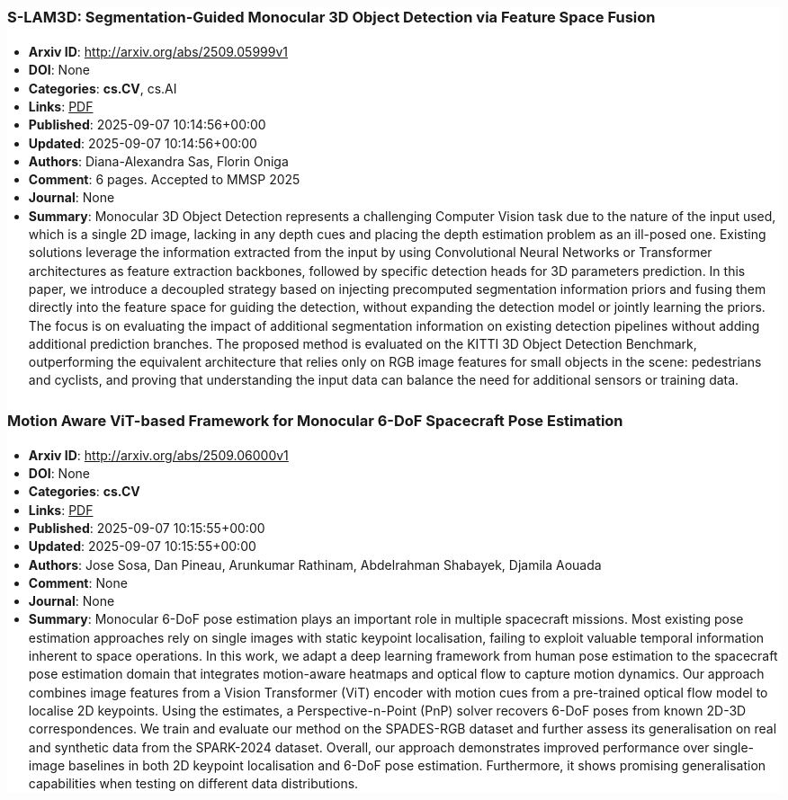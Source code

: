 

### S-LAM3D: Segmentation-Guided Monocular 3D Object Detection via Feature Space Fusion
- **Arxiv ID**: http://arxiv.org/abs/2509.05999v1
- **DOI**: None
- **Categories**: **cs.CV**, cs.AI
- **Links**: [PDF](http://arxiv.org/pdf/2509.05999v1)
- **Published**: 2025-09-07 10:14:56+00:00
- **Updated**: 2025-09-07 10:14:56+00:00
- **Authors**: Diana-Alexandra Sas, Florin Oniga
- **Comment**: 6 pages. Accepted to MMSP 2025
- **Journal**: None
- **Summary**: Monocular 3D Object Detection represents a challenging Computer Vision task due to the nature of the input used, which is a single 2D image, lacking in any depth cues and placing the depth estimation problem as an ill-posed one. Existing solutions leverage the information extracted from the input by using Convolutional Neural Networks or Transformer architectures as feature extraction backbones, followed by specific detection heads for 3D parameters prediction. In this paper, we introduce a decoupled strategy based on injecting precomputed segmentation information priors and fusing them directly into the feature space for guiding the detection, without expanding the detection model or jointly learning the priors. The focus is on evaluating the impact of additional segmentation information on existing detection pipelines without adding additional prediction branches. The proposed method is evaluated on the KITTI 3D Object Detection Benchmark, outperforming the equivalent architecture that relies only on RGB image features for small objects in the scene: pedestrians and cyclists, and proving that understanding the input data can balance the need for additional sensors or training data.



### Motion Aware ViT-based Framework for Monocular 6-DoF Spacecraft Pose Estimation
- **Arxiv ID**: http://arxiv.org/abs/2509.06000v1
- **DOI**: None
- **Categories**: **cs.CV**
- **Links**: [PDF](http://arxiv.org/pdf/2509.06000v1)
- **Published**: 2025-09-07 10:15:55+00:00
- **Updated**: 2025-09-07 10:15:55+00:00
- **Authors**: Jose Sosa, Dan Pineau, Arunkumar Rathinam, Abdelrahman Shabayek, Djamila Aouada
- **Comment**: None
- **Journal**: None
- **Summary**: Monocular 6-DoF pose estimation plays an important role in multiple spacecraft missions. Most existing pose estimation approaches rely on single images with static keypoint localisation, failing to exploit valuable temporal information inherent to space operations. In this work, we adapt a deep learning framework from human pose estimation to the spacecraft pose estimation domain that integrates motion-aware heatmaps and optical flow to capture motion dynamics. Our approach combines image features from a Vision Transformer (ViT) encoder with motion cues from a pre-trained optical flow model to localise 2D keypoints. Using the estimates, a Perspective-n-Point (PnP) solver recovers 6-DoF poses from known 2D-3D correspondences. We train and evaluate our method on the SPADES-RGB dataset and further assess its generalisation on real and synthetic data from the SPARK-2024 dataset. Overall, our approach demonstrates improved performance over single-image baselines in both 2D keypoint localisation and 6-DoF pose estimation. Furthermore, it shows promising generalisation capabilities when testing on different data distributions.

